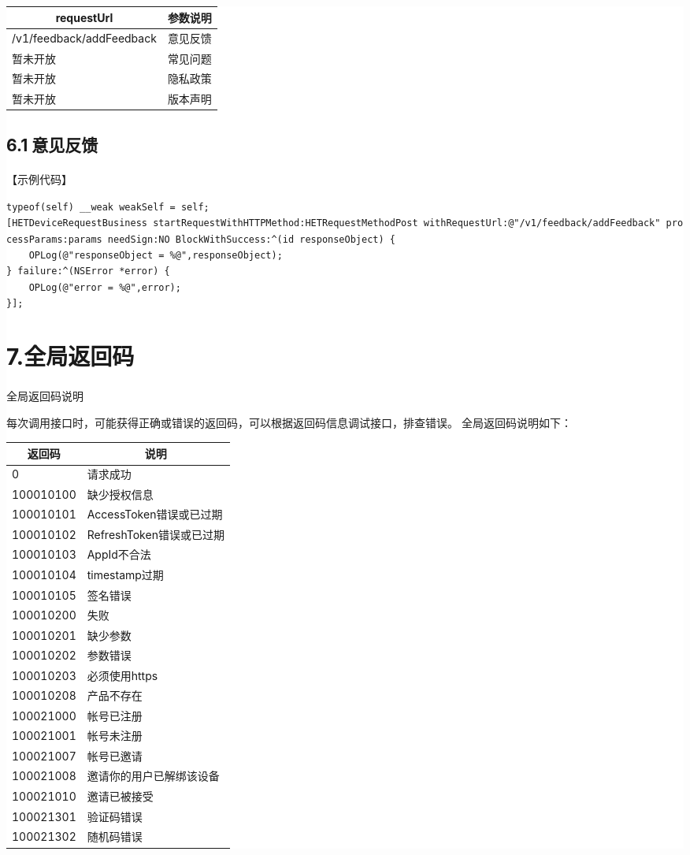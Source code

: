 
| requestUrl |   参数说明   |
|------------------|------------------|
| /v1/feedback/addFeedback | 意见反馈       |
| 暂未开放 | 常见问题       |
| 暂未开放 | 隐私政策       |
| 暂未开放 | 版本声明       |


## 6.1 意见反馈
【示例代码】
```
typeof(self) __weak weakSelf = self;
[HETDeviceRequestBusiness startRequestWithHTTPMethod:HETRequestMethodPost withRequestUrl:@"/v1/feedback/addFeedback" processParams:params needSign:NO BlockWithSuccess:^(id responseObject) {
    OPLog(@"responseObject = %@",responseObject);
} failure:^(NSError *error) {
    OPLog(@"error = %@",error);
}];
```

# 7.全局返回码
全局返回码说明

  每次调用接口时，可能获得正确或错误的返回码，可以根据返回码信息调试接口，排查错误。
全局返回码说明如下：

| 返回码 | 说明 |
|---------|---------|
| 0 | 请求成功 |
| 100010100 | 缺少授权信息 |
| 100010101 | AccessToken错误或已过期 |
| 100010102 | RefreshToken错误或已过期 |
| 100010103 | AppId不合法 |
| 100010104 | timestamp过期 |
| 100010105 | 签名错误 |
| 100010200 | 失败 |
| 100010201 | 缺少参数 |
| 100010202 | 参数错误 |
| 100010203 | 必须使用https |
| 100010208 | 产品不存在 |
| 100021000 | 帐号已注册 |
| 100021001 | 帐号未注册 |
| 100021007 | 帐号已邀请 |
| 100021008 | 邀请你的用户已解绑该设备 |
| 100021010 | 邀请已被接受 |
| 100021301 | 验证码错误 |
| 100021302 | 随机码错误 |